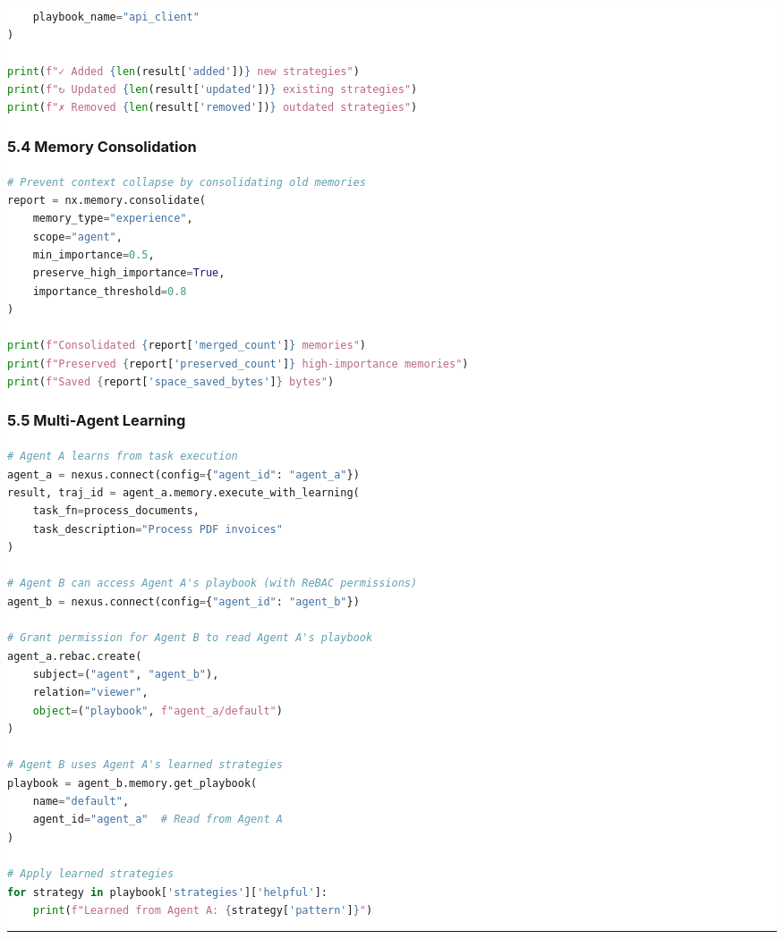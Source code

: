 ```python
    playbook_name="api_client"
)

print(f"✓ Added {len(result['added'])} new strategies")
print(f"↻ Updated {len(result['updated'])} existing strategies")
print(f"✗ Removed {len(result['removed'])} outdated strategies")
```

### 5.4 Memory Consolidation

```python
# Prevent context collapse by consolidating old memories
report = nx.memory.consolidate(
    memory_type="experience",
    scope="agent",
    min_importance=0.5,
    preserve_high_importance=True,
    importance_threshold=0.8
)

print(f"Consolidated {report['merged_count']} memories")
print(f"Preserved {report['preserved_count']} high-importance memories")
print(f"Saved {report['space_saved_bytes']} bytes")
```

### 5.5 Multi-Agent Learning

```python
# Agent A learns from task execution
agent_a = nexus.connect(config={"agent_id": "agent_a"})
result, traj_id = agent_a.memory.execute_with_learning(
    task_fn=process_documents,
    task_description="Process PDF invoices"
)

# Agent B can access Agent A's playbook (with ReBAC permissions)
agent_b = nexus.connect(config={"agent_id": "agent_b"})

# Grant permission for Agent B to read Agent A's playbook
agent_a.rebac.create(
    subject=("agent", "agent_b"),
    relation="viewer",
    object=("playbook", f"agent_a/default")
)

# Agent B uses Agent A's learned strategies
playbook = agent_b.memory.get_playbook(
    name="default",
    agent_id="agent_a"  # Read from Agent A
)

# Apply learned strategies
for strategy in playbook['strategies']['helpful']:
    print(f"Learned from Agent A: {strategy['pattern']}")
```

---